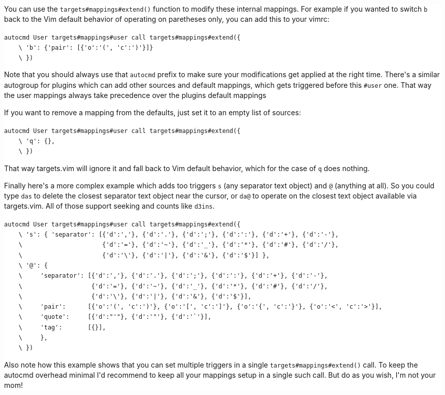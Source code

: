 You can use the `targets#mappings#extend()` function to modify these internal
mappings. For example if you wanted to switch `b` back to the Vim default
behavior of operating on paretheses only, you can add this to your vimrc:

```vim
autocmd User targets#mappings#user call targets#mappings#extend({
    \ 'b': {'pair': [{'o':'(', 'c':')'}]}
    \ })
```

Note that you should always use that `autocmd` prefix to make sure your
modifications get applied at the right time. There's a similar autogroup for
plugins which can add other sources and default mappings, which gets triggered
before this `#user` one. That way the user mappings always take precedence over
the plugins default mappings

If you want to remove a mapping from the defaults, just set it to an empty list
of sources:

```vim
autocmd User targets#mappings#user call targets#mappings#extend({
    \ 'q': {},
    \ })
```

That way targets.vim will ignore it and fall back to Vim default behavior,
which for the case of `q` does nothing.

Finally here's a more complex example which adds too triggers `s` (any
separator text object) and `@` (anything at all). So you could type `das` to
delete the closest separator text object near the cursor, or `da@` to operate
on the closest text object available via targets.vim. All of those support
seeking and counts like `d3ins`.

```vim
autocmd User targets#mappings#user call targets#mappings#extend({
    \ 's': { 'separator': [{'d':','}, {'d':'.'}, {'d':';'}, {'d':':'}, {'d':'+'}, {'d':'-'},
    \                      {'d':'='}, {'d':'~'}, {'d':'_'}, {'d':'*'}, {'d':'#'}, {'d':'/'},
    \                      {'d':'\'}, {'d':'|'}, {'d':'&'}, {'d':'$'}] },
    \ '@': {
    \     'separator': [{'d':','}, {'d':'.'}, {'d':';'}, {'d':':'}, {'d':'+'}, {'d':'-'},
    \                   {'d':'='}, {'d':'~'}, {'d':'_'}, {'d':'*'}, {'d':'#'}, {'d':'/'},
    \                   {'d':'\'}, {'d':'|'}, {'d':'&'}, {'d':'$'}],
    \     'pair':      [{'o':'(', 'c':')'}, {'o':'[', 'c':']'}, {'o':'{', 'c':'}'}, {'o':'<', 'c':'>'}],
    \     'quote':     [{'d':"'"}, {'d':'"'}, {'d':'`'}],
    \     'tag':       [{}],
    \     },
    \ })
```

Also note how this example shows that you can set multiple triggers in a single
`targets#mappings#extend()` call. To keep the autocmd overhead minimal I'd
recommend to keep all your mappings setup in a single such call. But do as you
wish, I'm not your mom!


[plugins]: plugins.md
[cheatsheet]: cheatsheet.md
[textobjects]: http://vimdoc.sourceforge.net/htmldoc/motion.html#text-objects
[operator]: http://vimdoc.sourceforge.net/htmldoc/motion.html#operator
[repeat]: http://vimdoc.sourceforge.net/htmldoc/repeat.html#single-repeat
[neobundle]: https://github.com/Shougo/neobundle.vim
[vundle]: https://github.com/gmarik/vundle
[vim-plug]: https://github.com/junegunn/vim-plug
[pathogen]: https://github.com/tpope/vim-pathogen
[repeatcount]: https://groups.google.com/forum/?fromgroups#!topic/vim_dev/G4SSgcRVN7g
[emptyrange]: https://groups.google.com/forum/#!topic/vim_use/qialxUwdcMc
[targets]: https://github.com/wellle/targets.vim
[o_v]: http://vimdoc.sourceforge.net/htmldoc/motion.html#o_v